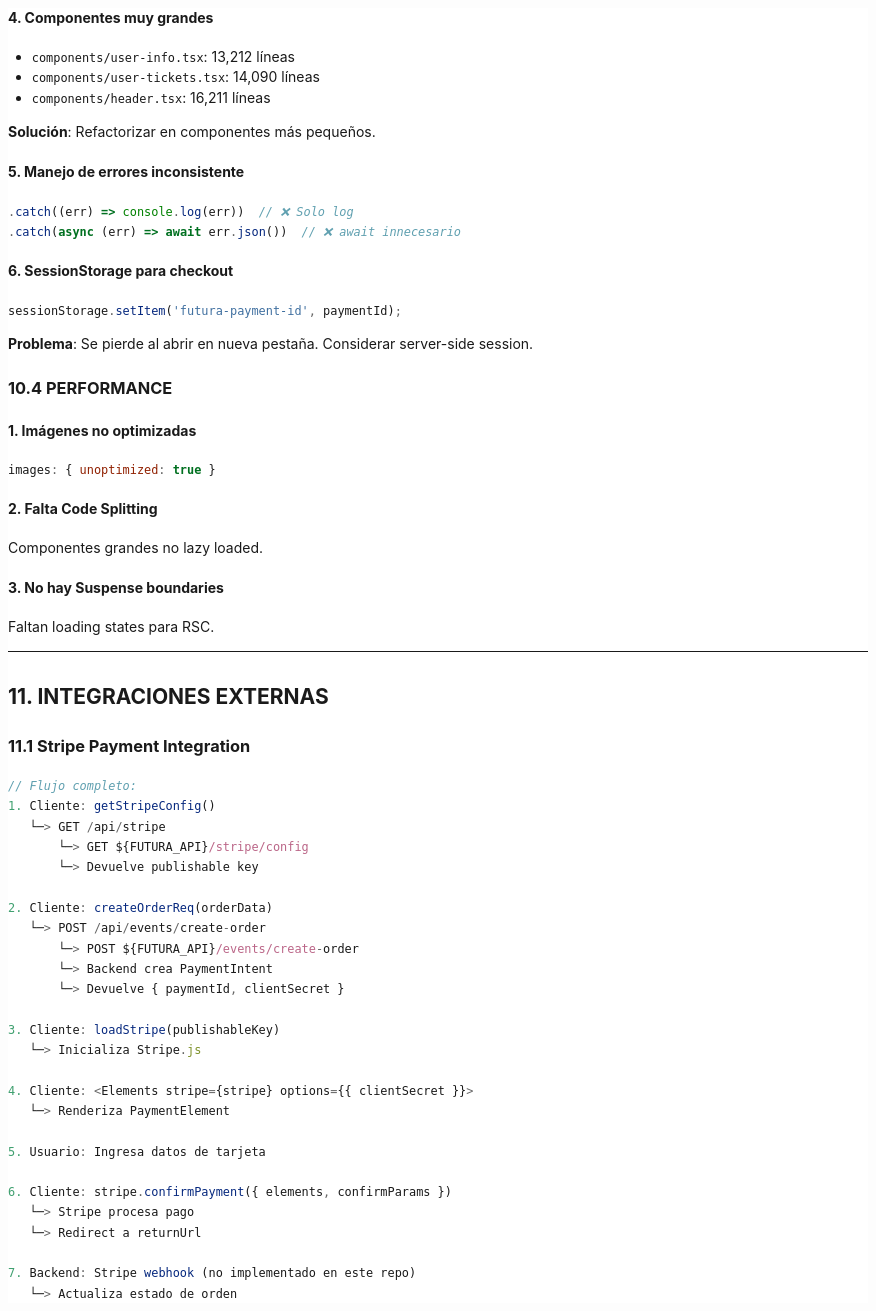 #### 4. Componentes muy grandes
- `components/user-info.tsx`: 13,212 líneas
- `components/user-tickets.tsx`: 14,090 líneas
- `components/header.tsx`: 16,211 líneas

**Solución**: Refactorizar en componentes más pequeños.

#### 5. Manejo de errores inconsistente
```typescript
.catch((err) => console.log(err))  // ❌ Solo log
.catch(async (err) => await err.json())  // ❌ await innecesario
```

#### 6. SessionStorage para checkout
```typescript
sessionStorage.setItem('futura-payment-id', paymentId);
```
**Problema**: Se pierde al abrir en nueva pestaña. Considerar server-side session.

### 10.4 PERFORMANCE

#### 1. Imágenes no optimizadas
```javascript
images: { unoptimized: true }
```

#### 2. Falta Code Splitting
Componentes grandes no lazy loaded.

#### 3. No hay Suspense boundaries
Faltan loading states para RSC.

---

## 11. INTEGRACIONES EXTERNAS

### 11.1 Stripe Payment Integration

```typescript
// Flujo completo:
1. Cliente: getStripeConfig()
   └─> GET /api/stripe
       └─> GET ${FUTURA_API}/stripe/config
       └─> Devuelve publishable key

2. Cliente: createOrderReq(orderData)
   └─> POST /api/events/create-order
       └─> POST ${FUTURA_API}/events/create-order
       └─> Backend crea PaymentIntent
       └─> Devuelve { paymentId, clientSecret }

3. Cliente: loadStripe(publishableKey)
   └─> Inicializa Stripe.js

4. Cliente: <Elements stripe={stripe} options={{ clientSecret }}>
   └─> Renderiza PaymentElement

5. Usuario: Ingresa datos de tarjeta

6. Cliente: stripe.confirmPayment({ elements, confirmParams })
   └─> Stripe procesa pago
   └─> Redirect a returnUrl

7. Backend: Stripe webhook (no implementado en este repo)
   └─> Actualiza estado de orden
```